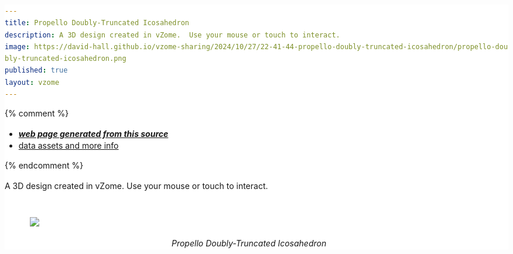 ```yaml
---
title: Propello Doubly-Truncated Icosahedron
description: A 3D design created in vZome.  Use your mouse or touch to interact.
image: https://david-hall.github.io/vzome-sharing/2024/10/27/22-41-44-propello-doubly-truncated-icosahedron/propello-doubly-truncated-icosahedron.png
published: true
layout: vzome
---
```


{% comment %}
 - [***web page generated from this source***](<https://david-hall.github.io/vzome-sharing/2024/10/27/propello-doubly-truncated-icosahedron-22-41-44.html>)
 - [data assets and more info](<https://github.com/david-hall/vzome-sharing/tree/main/2024/10/27/22-41-44-propello-doubly-truncated-icosahedron/>)
 
{% endcomment %}

A 3D design created in vZome.  Use your mouse or touch to interact.

<figure style="width: 87%; margin: 5%">
  
  
  <vzome-viewer style="width: 100%; height: 60dvh" 
        src="https://david-hall.github.io/vzome-sharing/2024/10/27/22-41-44-propello-doubly-truncated-icosahedron/propello-doubly-truncated-icosahedron.vZome" >
    <img  style="width: 100%"
        src="https://david-hall.github.io/vzome-sharing/2024/10/27/22-41-44-propello-doubly-truncated-icosahedron/propello-doubly-truncated-icosahedron.png" >
  </vzome-viewer>

  <figcaption style="text-align: center; font-style: italic;">
    Propello Doubly-Truncated Icosahedron
  </figcaption>
</figure>
